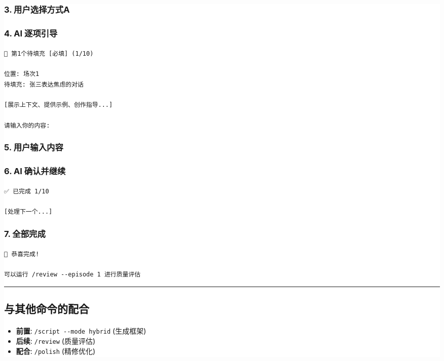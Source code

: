 ### 3. 用户选择方式A

### 4. AI 逐项引导
```
📍 第1个待填充 [必填] (1/10)

位置: 场次1
待填充: 张三表达焦虑的对话

[展示上下文、提供示例、创作指导...]

请输入你的内容:
```

### 5. 用户输入内容

### 6. AI 确认并继续
```
✅ 已完成 1/10

[处理下一个...]
```

### 7. 全部完成
```
🎉 恭喜完成!

可以运行 /review --episode 1 进行质量评估
```

---

## 与其他命令的配合

- **前置**: `/script --mode hybrid` (生成框架)
- **后续**: `/review` (质量评估)
- **配合**: `/polish` (精修优化)
